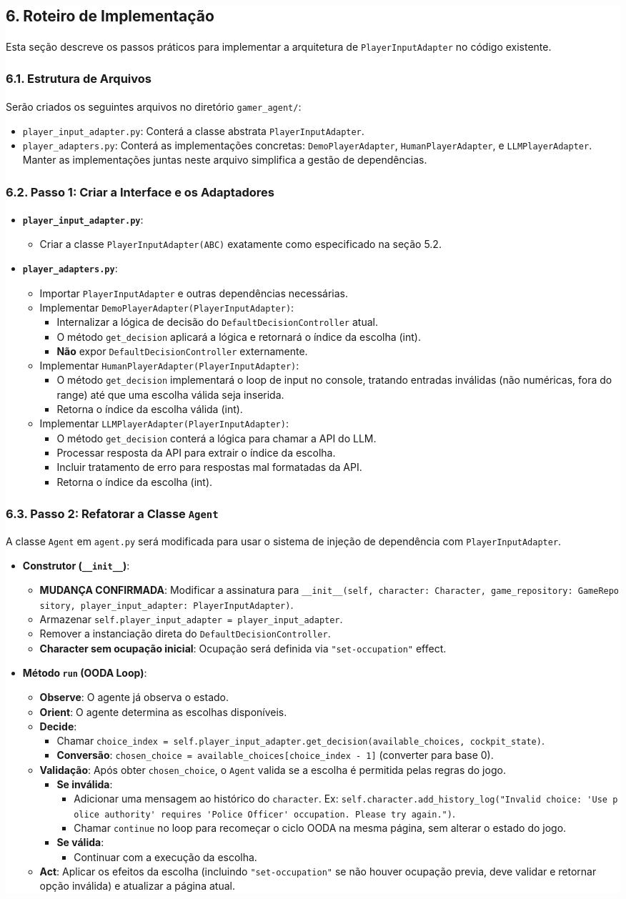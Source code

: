 ## 6. Roteiro de Implementação

Esta seção descreve os passos práticos para implementar a arquitetura de `PlayerInputAdapter` no código existente.

### 6.1. Estrutura de Arquivos

Serão criados os seguintes arquivos no diretório `gamer_agent/`:

- `player_input_adapter.py`: Conterá a classe abstrata `PlayerInputAdapter`.
- `player_adapters.py`: Conterá as implementações concretas: `DemoPlayerAdapter`, `HumanPlayerAdapter`, e `LLMPlayerAdapter`. Manter as implementações juntas neste arquivo simplifica a gestão de dependências.

### 6.2. Passo 1: Criar a Interface e os Adaptadores

- **`player_input_adapter.py`**:
  - Criar a classe `PlayerInputAdapter(ABC)` exatamente como especificado na seção 5.2.

- **`player_adapters.py`**:
  - Importar `PlayerInputAdapter` e outras dependências necessárias.
  - Implementar `DemoPlayerAdapter(PlayerInputAdapter)`:
    - Internalizar a lógica de decisão do `DefaultDecisionController` atual.
    - O método `get_decision` aplicará a lógica e retornará o índice da escolha (int).
    - **Não** expor `DefaultDecisionController` externamente.
  - Implementar `HumanPlayerAdapter(PlayerInputAdapter)`:
    - O método `get_decision` implementará o loop de input no console, tratando entradas inválidas (não numéricas, fora do range) até que uma escolha válida seja inserida.
    - Retorna o índice da escolha válida (int).
  - Implementar `LLMPlayerAdapter(PlayerInputAdapter)`:
    - O método `get_decision` conterá a lógica para chamar a API do LLM.
    - Processar resposta da API para extrair o índice da escolha.
    - Incluir tratamento de erro para respostas mal formatadas da API.
    - Retorna o índice da escolha (int).

### 6.3. Passo 2: Refatorar a Classe `Agent`

A classe `Agent` em `agent.py` será modificada para usar o sistema de injeção de dependência com `PlayerInputAdapter`.

- **Construtor (`__init__`)**:
  - **MUDANÇA CONFIRMADA**: Modificar a assinatura para `__init__(self, character: Character, game_repository: GameRepository, player_input_adapter: PlayerInputAdapter)`.
  - Armazenar `self.player_input_adapter = player_input_adapter`.
  - Remover a instanciação direta do `DefaultDecisionController`.
  - **Character sem ocupação inicial**: Ocupação será definida via `"set-occupation"` effect.

- **Método `run` (OODA Loop)**:
  - **Observe**: O agente já observa o estado.
  - **Orient**: O agente determina as escolhas disponíveis.
  - **Decide**:
    - Chamar `choice_index = self.player_input_adapter.get_decision(available_choices, cockpit_state)`.
    - **Conversão**: `chosen_choice = available_choices[choice_index - 1]` (converter para base 0).
  - **Validação**: Após obter `chosen_choice`, o `Agent` valida se a escolha é permitida pelas regras do jogo.
    - **Se inválida**:
      - Adicionar uma mensagem ao histórico do `character`. Ex: `self.character.add_history_log("Invalid choice: 'Use police authority' requires 'Police Officer' occupation. Please try again.")`.
      - Chamar `continue` no loop para recomeçar o ciclo OODA na mesma página, sem alterar o estado do jogo.
    - **Se válida**:
      - Continuar com a execução da escolha.
  - **Act**: Aplicar os efeitos da escolha (incluindo `"set-occupation"` se não houver ocupação previa, deve validar e retornar opção inválida) e atualizar a página atual.
